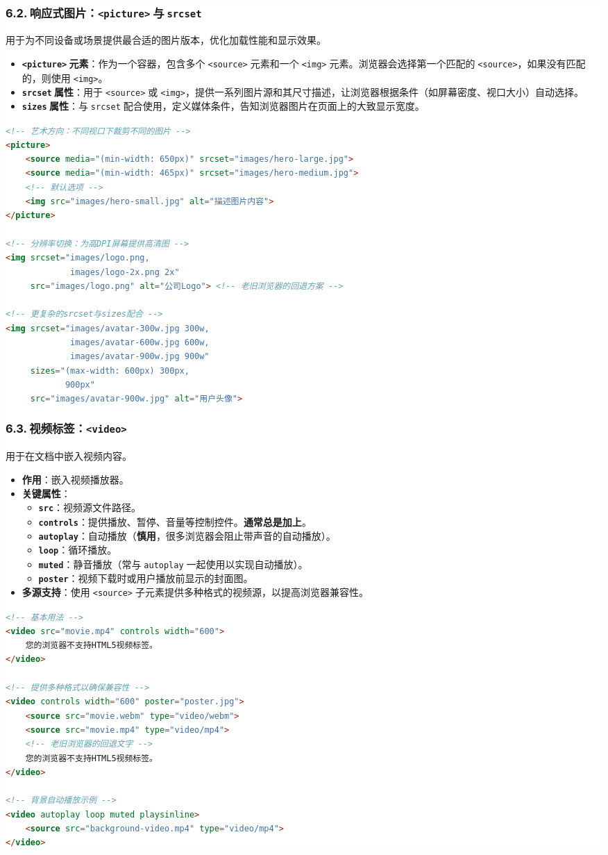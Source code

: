 ### 6.2. 响应式图片：`<picture>` 与 `srcset`

用于为不同设备或场景提供最合适的图片版本，优化加载性能和显示效果。

*   **`<picture>` 元素**：作为一个容器，包含多个 `<source>` 元素和一个 `<img>` 元素。浏览器会选择第一个匹配的 `<source>`，如果没有匹配的，则使用 `<img>`。
*   **`srcset` 属性**：用于 `<source>` 或 `<img>`，提供一系列图片源和其尺寸描述，让浏览器根据条件（如屏幕密度、视口大小）自动选择。
*   **`sizes` 属性**：与 `srcset` 配合使用，定义媒体条件，告知浏览器图片在页面上的大致显示宽度。

```html
<!-- 艺术方向：不同视口下裁剪不同的图片 -->
<picture>
    <source media="(min-width: 650px)" srcset="images/hero-large.jpg">
    <source media="(min-width: 465px)" srcset="images/hero-medium.jpg">
    <!-- 默认选项 -->
    <img src="images/hero-small.jpg" alt="描述图片内容">
</picture>

<!-- 分辨率切换：为高DPI屏幕提供高清图 -->
<img srcset="images/logo.png,
             images/logo-2x.png 2x"
     src="images/logo.png" alt="公司Logo"> <!-- 老旧浏览器的回退方案 -->

<!-- 更复杂的srcset与sizes配合 -->
<img srcset="images/avatar-300w.jpg 300w,
             images/avatar-600w.jpg 600w,
             images/avatar-900w.jpg 900w"
     sizes="(max-width: 600px) 300px,
            900px"
     src="images/avatar-900w.jpg" alt="用户头像">
```

### 6.3. 视频标签：`<video>`

用于在文档中嵌入视频内容。

*   **作用**：嵌入视频播放器。
*   **关键属性**：
    *   **`src`**：视频源文件路径。
    *   **`controls`**：提供播放、暂停、音量等控制控件。**通常总是加上**。
    *   **`autoplay`**：自动播放（**慎用**，很多浏览器会阻止带声音的自动播放）。
    *   **`loop`**：循环播放。
    *   **`muted`**：静音播放（常与 `autoplay` 一起使用以实现自动播放）。
    *   **`poster`**：视频下载时或用户播放前显示的封面图。
*   **多源支持**：使用 `<source>` 子元素提供多种格式的视频源，以提高浏览器兼容性。

```html
<!-- 基本用法 -->
<video src="movie.mp4" controls width="600">
    您的浏览器不支持HTML5视频标签。
</video>

<!-- 提供多种格式以确保兼容性 -->
<video controls width="600" poster="poster.jpg">
    <source src="movie.webm" type="video/webm">
    <source src="movie.mp4" type="video/mp4">
    <!-- 老旧浏览器的回退文字 -->
    您的浏览器不支持HTML5视频标签。
</video>

<!-- 背景自动播放示例 -->
<video autoplay loop muted playsinline>
    <source src="background-video.mp4" type="video/mp4">
</video>
```
